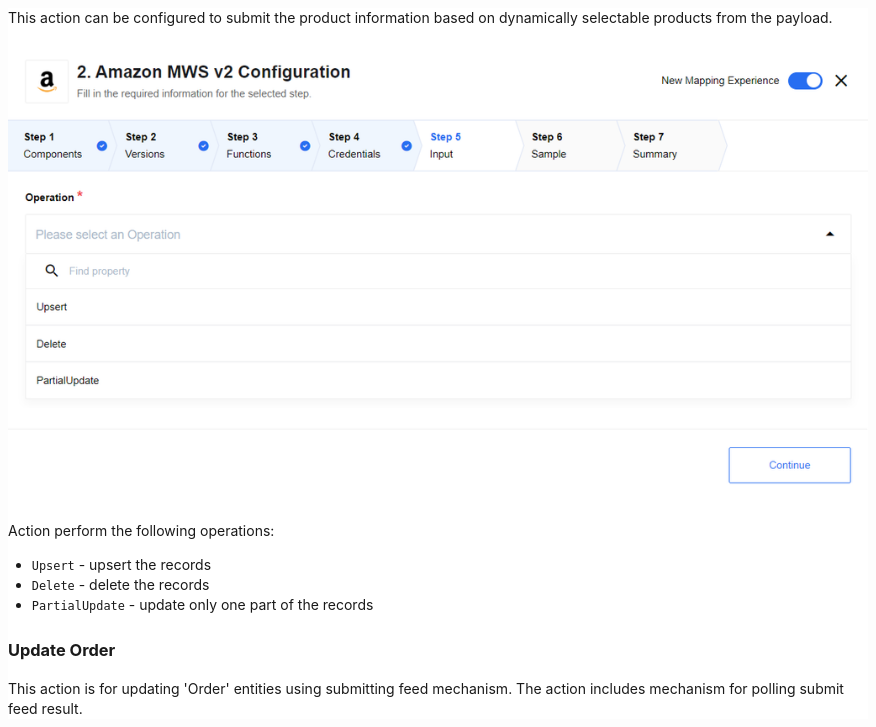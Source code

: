 This action can be configured to submit the product information based on
dynamically selectable products from the payload.

![Submit Product (Category from payload)](img/submit-product-payload.png)

Action perform the following operations:

*   `Upsert` - upsert the records
*   `Delete` - delete the records
*   `PartialUpdate` - update only one part of the records

### Update Order

This action is for updating 'Order' entities using submitting feed mechanism.
The action includes mechanism for polling submit feed result.
